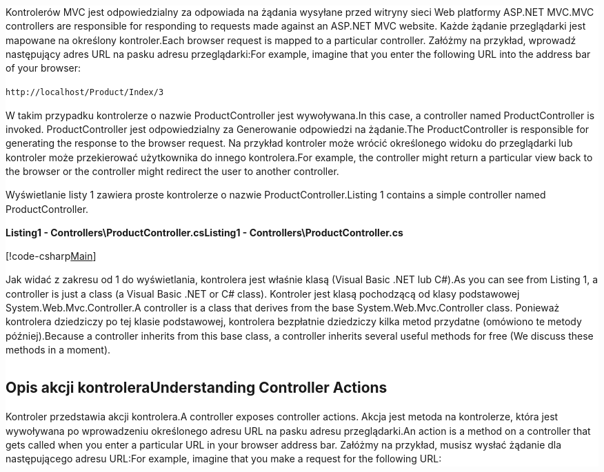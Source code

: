 <span data-ttu-id="fdcfd-111">Kontrolerów MVC jest odpowiedzialny za odpowiada na żądania wysyłane przed witryny sieci Web platformy ASP.NET MVC.</span><span class="sxs-lookup"><span data-stu-id="fdcfd-111">MVC controllers are responsible for responding to requests made against an ASP.NET MVC website.</span></span> <span data-ttu-id="fdcfd-112">Każde żądanie przeglądarki jest mapowane na określony kontroler.</span><span class="sxs-lookup"><span data-stu-id="fdcfd-112">Each browser request is mapped to a particular controller.</span></span> <span data-ttu-id="fdcfd-113">Załóżmy na przykład, wprowadź następujący adres URL na pasku adresu przeglądarki:</span><span class="sxs-lookup"><span data-stu-id="fdcfd-113">For example, imagine that you enter the following URL into the address bar of your browser:</span></span>

`http://localhost/Product/Index/3`

<span data-ttu-id="fdcfd-114">W takim przypadku kontrolerze o nazwie ProductController jest wywoływana.</span><span class="sxs-lookup"><span data-stu-id="fdcfd-114">In this case, a controller named ProductController is invoked.</span></span> <span data-ttu-id="fdcfd-115">ProductController jest odpowiedzialny za Generowanie odpowiedzi na żądanie.</span><span class="sxs-lookup"><span data-stu-id="fdcfd-115">The ProductController is responsible for generating the response to the browser request.</span></span> <span data-ttu-id="fdcfd-116">Na przykład kontroler może wrócić określonego widoku do przeglądarki lub kontroler może przekierować użytkownika do innego kontrolera.</span><span class="sxs-lookup"><span data-stu-id="fdcfd-116">For example, the controller might return a particular view back to the browser or the controller might redirect the user to another controller.</span></span>

<span data-ttu-id="fdcfd-117">Wyświetlanie listy 1 zawiera proste kontrolerze o nazwie ProductController.</span><span class="sxs-lookup"><span data-stu-id="fdcfd-117">Listing 1 contains a simple controller named ProductController.</span></span>

<span data-ttu-id="fdcfd-118">**Listing1 - Controllers\ProductController.cs**</span><span class="sxs-lookup"><span data-stu-id="fdcfd-118">**Listing1 - Controllers\ProductController.cs**</span></span>

[!code-csharp[Main](aspnet-mvc-controllers-overview-cs/samples/sample1.cs)]

<span data-ttu-id="fdcfd-119">Jak widać z zakresu od 1 do wyświetlania, kontrolera jest właśnie klasą (Visual Basic .NET lub C#).</span><span class="sxs-lookup"><span data-stu-id="fdcfd-119">As you can see from Listing 1, a controller is just a class (a Visual Basic .NET or C# class).</span></span> <span data-ttu-id="fdcfd-120">Kontroler jest klasą pochodzącą od klasy podstawowej System.Web.Mvc.Controller.</span><span class="sxs-lookup"><span data-stu-id="fdcfd-120">A controller is a class that derives from the base System.Web.Mvc.Controller class.</span></span> <span data-ttu-id="fdcfd-121">Ponieważ kontrolera dziedziczy po tej klasie podstawowej, kontrolera bezpłatnie dziedziczy kilka metod przydatne (omówiono te metody później).</span><span class="sxs-lookup"><span data-stu-id="fdcfd-121">Because a controller inherits from this base class, a controller inherits several useful methods for free (We discuss these methods in a moment).</span></span>

## <a name="understanding-controller-actions"></a><span data-ttu-id="fdcfd-122">Opis akcji kontrolera</span><span class="sxs-lookup"><span data-stu-id="fdcfd-122">Understanding Controller Actions</span></span>

<span data-ttu-id="fdcfd-123">Kontroler przedstawia akcji kontrolera.</span><span class="sxs-lookup"><span data-stu-id="fdcfd-123">A controller exposes controller actions.</span></span> <span data-ttu-id="fdcfd-124">Akcja jest metoda na kontrolerze, która jest wywoływana po wprowadzeniu określonego adresu URL na pasku adresu przeglądarki.</span><span class="sxs-lookup"><span data-stu-id="fdcfd-124">An action is a method on a controller that gets called when you enter a particular URL in your browser address bar.</span></span> <span data-ttu-id="fdcfd-125">Załóżmy na przykład, musisz wysłać żądanie dla następującego adresu URL:</span><span class="sxs-lookup"><span data-stu-id="fdcfd-125">For example, imagine that you make a request for the following URL:</span></span>
